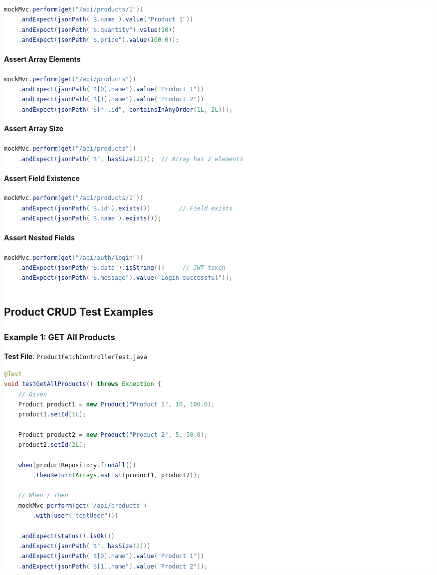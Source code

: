 ```java
mockMvc.perform(get("/api/products/1"))
    .andExpect(jsonPath("$.name").value("Product 1"))
    .andExpect(jsonPath("$.quantity").value(10))
    .andExpect(jsonPath("$.price").value(100.0));
```

#### Assert Array Elements

```java
mockMvc.perform(get("/api/products"))
    .andExpect(jsonPath("$[0].name").value("Product 1"))
    .andExpect(jsonPath("$[1].name").value("Product 2"))
    .andExpect(jsonPath("$[*].id", containsInAnyOrder(1L, 2L)));
```

#### Assert Array Size

```java
mockMvc.perform(get("/api/products"))
    .andExpect(jsonPath("$", hasSize(2)));  // Array has 2 elements
```

#### Assert Field Existence

```java
mockMvc.perform(get("/api/products/1"))
    .andExpect(jsonPath("$.id").exists())        // Field exists
    .andExpect(jsonPath("$.name").exists());
```

#### Assert Nested Fields

```java
mockMvc.perform(get("/api/auth/login"))
    .andExpect(jsonPath("$.data").isString())     // JWT token
    .andExpect(jsonPath("$.message").value("Login successful"));
```

---

## Product CRUD Test Examples

### Example 1: GET All Products

**Test File**: `ProductFetchControllerTest.java`

```java
@Test
void testGetAllProducts() throws Exception {
    // Given
    Product product1 = new Product("Product 1", 10, 100.0);
    product1.setId(1L);
    
    Product product2 = new Product("Product 2", 5, 50.0);
    product2.setId(2L);
    
    when(productRepository.findAll())
        .thenReturn(Arrays.asList(product1, product2));
    
    // When / Then
    mockMvc.perform(get("/api/products")
        .with(user("testUser")))
    
    .andExpect(status().isOk())
    .andExpect(jsonPath("$", hasSize(2)))
    .andExpect(jsonPath("$[0].name").value("Product 1"))
    .andExpect(jsonPath("$[1].name").value("Product 2"));
```